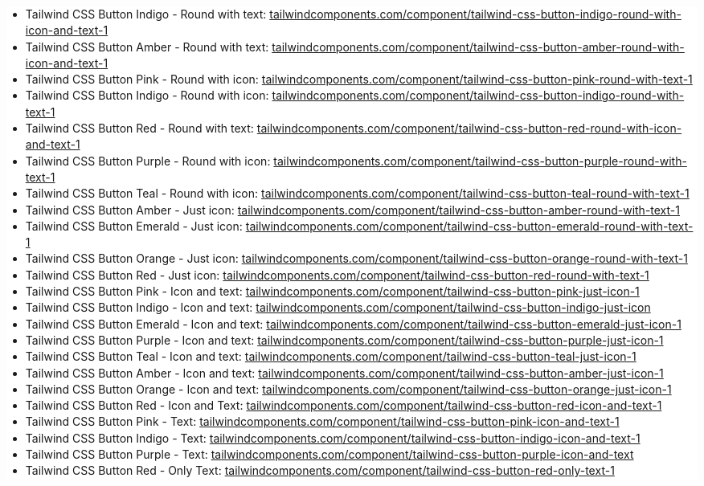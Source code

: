 *   Tailwind CSS Button Indigo - Round with text: [tailwindcomponents.com/component/tailwind-css-button-indigo-round-with-icon-and-text-1](https://tailwindcomponents.com/component/tailwind-css-button-indigo-round-with-icon-and-text-1)
*   Tailwind CSS Button Amber - Round with text: [tailwindcomponents.com/component/tailwind-css-button-amber-round-with-icon-and-text-1](https://tailwindcomponents.com/component/tailwind-css-button-amber-round-with-icon-and-text-1)
*   Tailwind CSS Button Pink - Round with icon: [tailwindcomponents.com/component/tailwind-css-button-pink-round-with-text-1](https://tailwindcomponents.com/component/tailwind-css-button-pink-round-with-text-1)
*   Tailwind CSS Button Indigo - Round with icon: [tailwindcomponents.com/component/tailwind-css-button-indigo-round-with-text-1](https://tailwindcomponents.com/component/tailwind-css-button-indigo-round-with-text-1)
*   Tailwind CSS Button Red - Round with text: [tailwindcomponents.com/component/tailwind-css-button-red-round-with-icon-and-text-1](https://tailwindcomponents.com/component/tailwind-css-button-red-round-with-icon-and-text-1)
*   Tailwind CSS Button Purple - Round with icon: [tailwindcomponents.com/component/tailwind-css-button-purple-round-with-text-1](https://tailwindcomponents.com/component/tailwind-css-button-purple-round-with-text-1)
*   Tailwind CSS Button Teal - Round with icon: [tailwindcomponents.com/component/tailwind-css-button-teal-round-with-text-1](https://tailwindcomponents.com/component/tailwind-css-button-teal-round-with-text-1)
*   Tailwind CSS Button Amber -  Just icon: [tailwindcomponents.com/component/tailwind-css-button-amber-round-with-text-1](https://tailwindcomponents.com/component/tailwind-css-button-amber-round-with-text-1)
*   Tailwind CSS Button Emerald - Just icon: [tailwindcomponents.com/component/tailwind-css-button-emerald-round-with-text-1](https://tailwindcomponents.com/component/tailwind-css-button-emerald-round-with-text-1)
*   Tailwind CSS Button Orange - Just icon: [tailwindcomponents.com/component/tailwind-css-button-orange-round-with-text-1](https://tailwindcomponents.com/component/tailwind-css-button-orange-round-with-text-1)
*   Tailwind CSS Button Red - Just icon: [tailwindcomponents.com/component/tailwind-css-button-red-round-with-text-1](https://tailwindcomponents.com/component/tailwind-css-button-red-round-with-text-1)
*   Tailwind CSS Button Pink - Icon and text: [tailwindcomponents.com/component/tailwind-css-button-pink-just-icon-1](https://tailwindcomponents.com/component/tailwind-css-button-pink-just-icon-1)
*   Tailwind CSS Button Indigo - Icon and text: [tailwindcomponents.com/component/tailwind-css-button-indigo-just-icon](https://tailwindcomponents.com/component/tailwind-css-button-indigo-just-icon)
*   Tailwind CSS Button Emerald - Icon and text: [tailwindcomponents.com/component/tailwind-css-button-emerald-just-icon-1](https://tailwindcomponents.com/component/tailwind-css-button-emerald-just-icon-1)
*   Tailwind CSS Button Purple - Icon and text: [tailwindcomponents.com/component/tailwind-css-button-purple-just-icon-1](https://tailwindcomponents.com/component/tailwind-css-button-purple-just-icon-1)
*   Tailwind CSS Button Teal - Icon and text: [tailwindcomponents.com/component/tailwind-css-button-teal-just-icon-1](https://tailwindcomponents.com/component/tailwind-css-button-teal-just-icon-1)
*   Tailwind CSS Button Amber - Icon and text: [tailwindcomponents.com/component/tailwind-css-button-amber-just-icon-1](https://tailwindcomponents.com/component/tailwind-css-button-amber-just-icon-1)
*   Tailwind CSS Button Orange - Icon and text: [tailwindcomponents.com/component/tailwind-css-button-orange-just-icon-1](https://tailwindcomponents.com/component/tailwind-css-button-orange-just-icon-1)
*   Tailwind CSS Button Red - Icon and Text: [tailwindcomponents.com/component/tailwind-css-button-red-icon-and-text-1](https://tailwindcomponents.com/component/tailwind-css-button-red-icon-and-text-1)
*   Tailwind CSS Button Pink - Text: [tailwindcomponents.com/component/tailwind-css-button-pink-icon-and-text-1](https://tailwindcomponents.com/component/tailwind-css-button-pink-icon-and-text-1)
*   Tailwind CSS Button Indigo - Text: [tailwindcomponents.com/component/tailwind-css-button-indigo-icon-and-text-1](https://tailwindcomponents.com/component/tailwind-css-button-indigo-icon-and-text-1)
*   Tailwind CSS Button Purple - Text: [tailwindcomponents.com/component/tailwind-css-button-purple-icon-and-text](https://tailwindcomponents.com/component/tailwind-css-button-purple-icon-and-text)
*   Tailwind CSS Button Red - Only Text: [tailwindcomponents.com/component/tailwind-css-button-red-only-text-1](https://tailwindcomponents.com/component/tailwind-css-button-red-only-text-1)